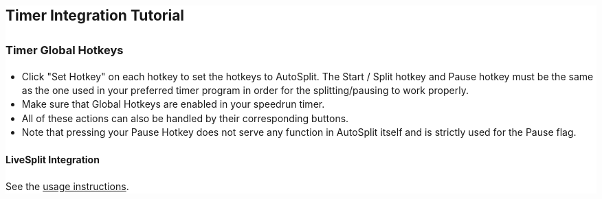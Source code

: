 ## Timer Integration Tutorial

### Timer Global Hotkeys

- Click "Set Hotkey" on each hotkey to set the hotkeys to AutoSplit. The Start / Split hotkey and Pause hotkey must be the same as the one used in your preferred timer program in order for the splitting/pausing to work properly.
- Make sure that Global Hotkeys are enabled in your speedrun timer.
- All of these actions can also be handled by their corresponding buttons.
- Note that pressing your Pause Hotkey does not serve any function in AutoSplit itself and is strictly used for the Pause flag.

#### LiveSplit Integration

See the [usage instructions](https://github.com/Toufool/LiveSplit.AutoSplitIntegration#openingclosing-autosplit).

